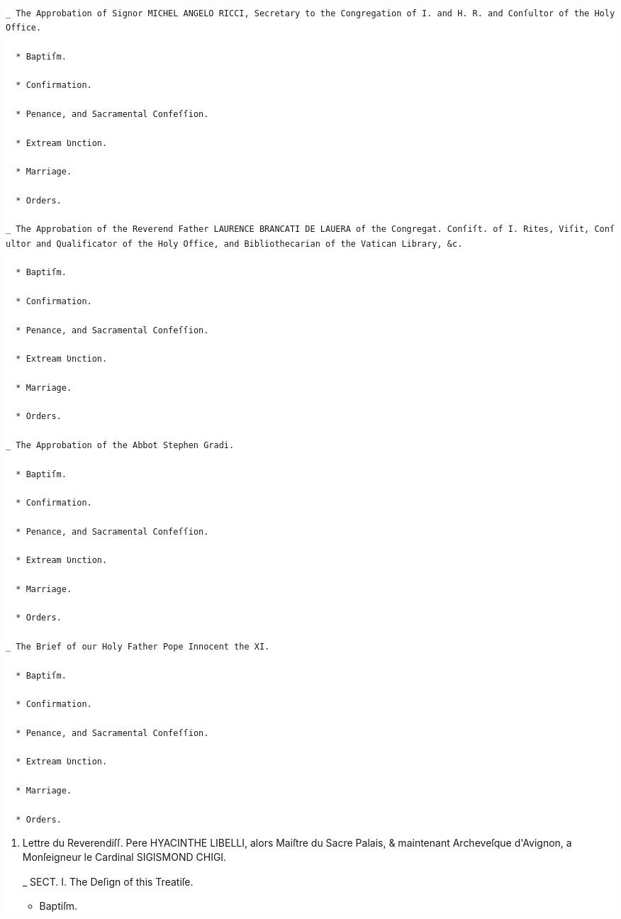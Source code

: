     _ The Approbation of Signor MICHEL ANGELO RICCI, Secretary to the Congregation of I. and H. R. and Conſultor of the Holy Office.

      * Baptiſm.

      * Confirmation.

      * Penance, and Sacramental Confeſſion.

      * Extream Ʋnction.

      * Marriage.

      * Orders.

    _ The Approbation of the Reverend Father LAURENCE BRANCATI DE LAUERA of the Congregat. Conſiſt. of I. Rites, Viſit, Conſultor and Qualificator of the Holy Office, and Bibliothecarian of the Vatican Library, &c.

      * Baptiſm.

      * Confirmation.

      * Penance, and Sacramental Confeſſion.

      * Extream Ʋnction.

      * Marriage.

      * Orders.

    _ The Approbation of the Abbot Stephen Gradi.

      * Baptiſm.

      * Confirmation.

      * Penance, and Sacramental Confeſſion.

      * Extream Ʋnction.

      * Marriage.

      * Orders.

    _ The Brief of our Holy Father Pope Innocent the XI.

      * Baptiſm.

      * Confirmation.

      * Penance, and Sacramental Confeſſion.

      * Extream Ʋnction.

      * Marriage.

      * Orders.

1. Lettre du Reverendiſſ. Pere HYACINTHE LIBELLI, alors Maiſtre du Sacre Palais, & maintenant Archeveſque d'Avignon, a Monſeigneur le Cardinal SIGISMOND CHIGI.

    _ SECT. I. The Deſign of this Treatiſe.

      * Baptiſm.

